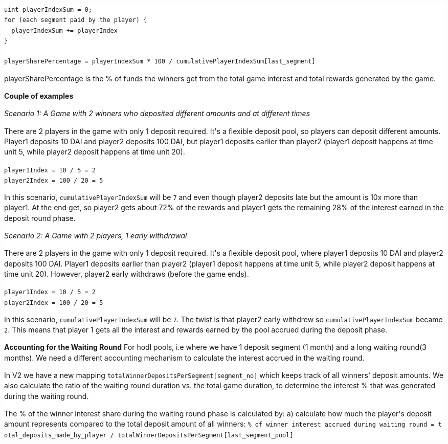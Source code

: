 ```
uint playerIndexSum = 0;
for (each segment paid by the player) {
  playerIndexSum += playerIndex
}

playerSharePercentage = playerIndexSum * 100 / cumulativePlayerIndexSum[last_segment]
```

playerSharePercentage is the % of funds the winners get from the total game interest and total rewards generated by the game.

**Couple of examples**

_Scenario 1: A Game with 2 winners who deposited different amounts and at different times_

There are 2 players in the game with only 1 deposit required. It's a flexible deposit pool, so players can deposit different amounts. Player1 deposits 10 DAI and player2 deposits 100 DAI, but player1 deposits earlier than player2 (player1 deposit happens at time unit 5, while player2 deposit happens at time unit 20).

```
player1Index = 10 / 5 = 2
player2Index = 100 / 20 = 5
```

In this scenario, `cumulativePlayerIndexSum` will be `7` and even though player2 deposits late but the amount is 10x more than player1. At the end get, so player2 gets about 72% of the rewards and player1 gets the remaining 28% of the interest earned in the deposit round phase.

_Scenario 2: A Game with 2 players, 1 early withdrawal_

There are 2 players in the game with only 1 deposit required. It's a flexible deposit pool, where player1 deposits 10 DAI and player2 deposits 100 DAI. Player1 deposits earlier than player2 (player1 deposit happens at time unit 5, while player2 deposit happens at time unit 20). However, player2 early withdraws (before the game ends).

```
player1Index = 10 / 5 = 2
player2Index = 100 / 20 = 5
```

In this scenario, `cumulativePlayerIndexSum` will be `7`. The twist is that player2 early withdrew so `cumulativePlayerIndexSum` became `2`. This means that player 1 gets all the interest and rewards earned by the pool accrued during the deposit phase.

**Accounting for the Waiting Round**
For hodl pools, i.e where we have 1 deposit segment (1 month) and a long waiting round(3 months). We need a different accounting mechanism to calculate the interest accrued in the waiting round.

In V2 we have a new mapping `totalWinnerDepositsPerSegment[segment_no]` which keeps track of all winners' deposit amounts. We also calculate the ratio of the waiting round duration vs. the total game duration, to determine the interest % that was generated during the waiting round.

The % of the winner interest share during the waiting round phase is calculated by:
a) calculate how much the player's deposit amount represents compared to the total deposit amount of all winners:
`% of winner interest accrued during waiting round = total_deposits_made_by_player / totalWinnerDepositsPerSegment[last_segment_pool]`
